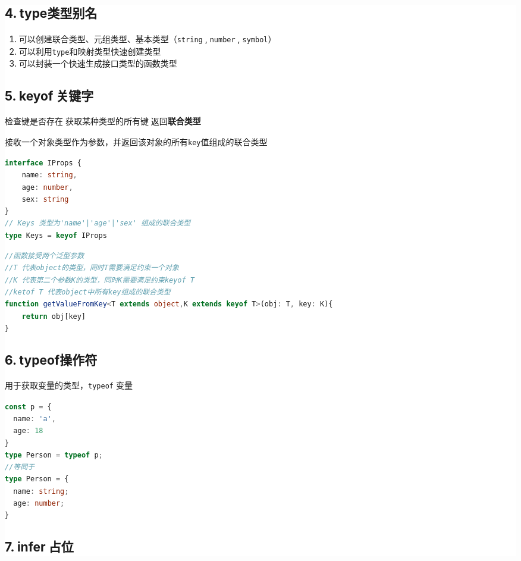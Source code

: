 ## 4. type类型别名

1. 可以创建联合类型、元组类型、基本类型（`string` , `number` , `symbol`）
2. 可以利用`type`和映射类型快速创建类型
3. 可以封装一个快速生成接口类型的函数类型


## 5. keyof 关键字

检查键是否存在 获取某种类型的所有键 返回**联合类型**

接收一个对象类型作为参数，并返回该对象的所有`key`值组成的联合类型

```typescript
interface IProps {
    name: string,
    age: number,
    sex: string
}
// Keys 类型为'name'|'age'|'sex' 组成的联合类型
type Keys = keyof IProps
```

```typescript
//函数接受两个泛型参数
//T 代表object的类型，同时T需要满足约束一个对象
//K 代表第二个参数K的类型，同时K需要满足约束keyof T
//ketof T 代表object中所有key组成的联合类型
function getValueFromKey<T extends object,K extends keyof T>(obj: T, key: K){
    return obj[key]
}
```


## 6. typeof操作符

用于获取变量的类型，`typeof` 变量

```typescript
const p = {
  name: 'a',
  age: 18
}
type Person = typeof p;
//等同于
type Person = {
  name: string;
  age: number;
}
```



## 7. infer 占位


  [key: number]: number;
  [key: number]: string;
  [key: number]: number;